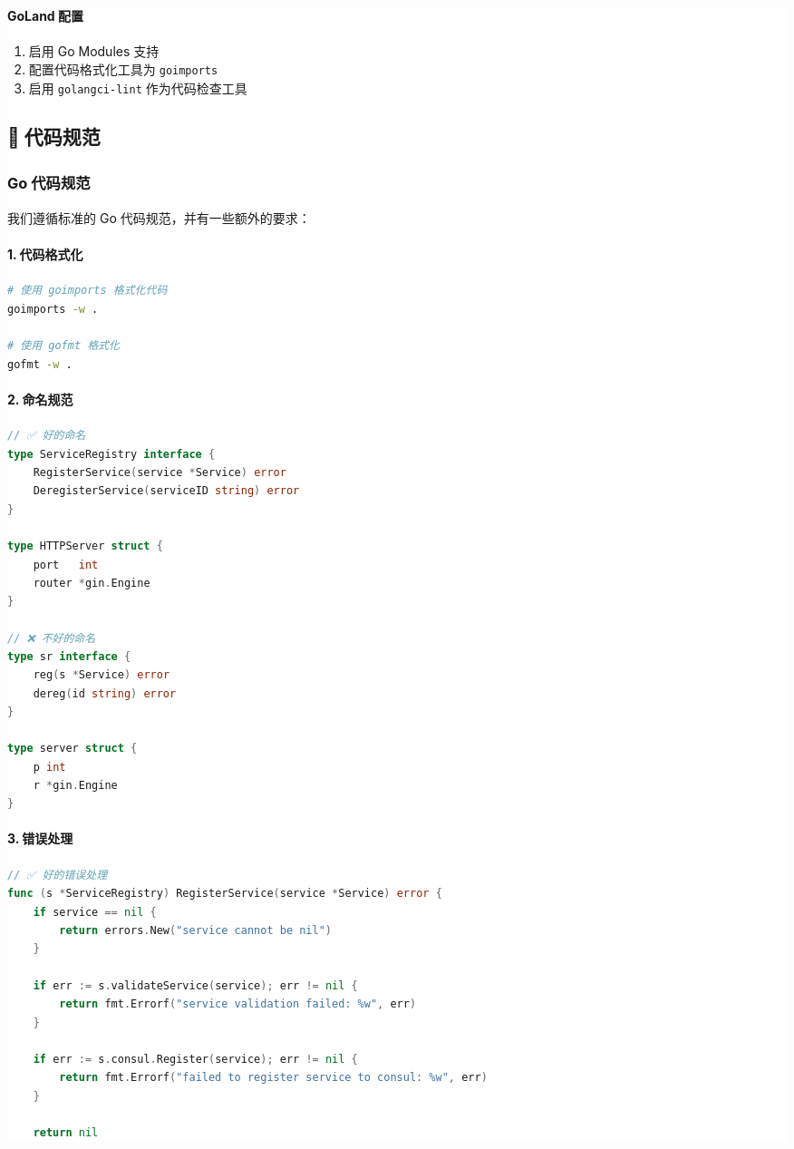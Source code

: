 #### GoLand 配置

1. 启用 Go Modules 支持
2. 配置代码格式化工具为 `goimports`
3. 启用 `golangci-lint` 作为代码检查工具

## 📝 代码规范

### Go 代码规范

我们遵循标准的 Go 代码规范，并有一些额外的要求：

#### 1. 代码格式化

```bash
# 使用 goimports 格式化代码
goimports -w .

# 使用 gofmt 格式化
gofmt -w .
```

#### 2. 命名规范

```go
// ✅ 好的命名
type ServiceRegistry interface {
    RegisterService(service *Service) error
    DeregisterService(serviceID string) error
}

type HTTPServer struct {
    port   int
    router *gin.Engine
}

// ❌ 不好的命名
type sr interface {
    reg(s *Service) error
    dereg(id string) error
}

type server struct {
    p int
    r *gin.Engine
}
```

#### 3. 错误处理

```go
// ✅ 好的错误处理
func (s *ServiceRegistry) RegisterService(service *Service) error {
    if service == nil {
        return errors.New("service cannot be nil")
    }
    
    if err := s.validateService(service); err != nil {
        return fmt.Errorf("service validation failed: %w", err)
    }
    
    if err := s.consul.Register(service); err != nil {
        return fmt.Errorf("failed to register service to consul: %w", err)
    }
    
    return nil
```